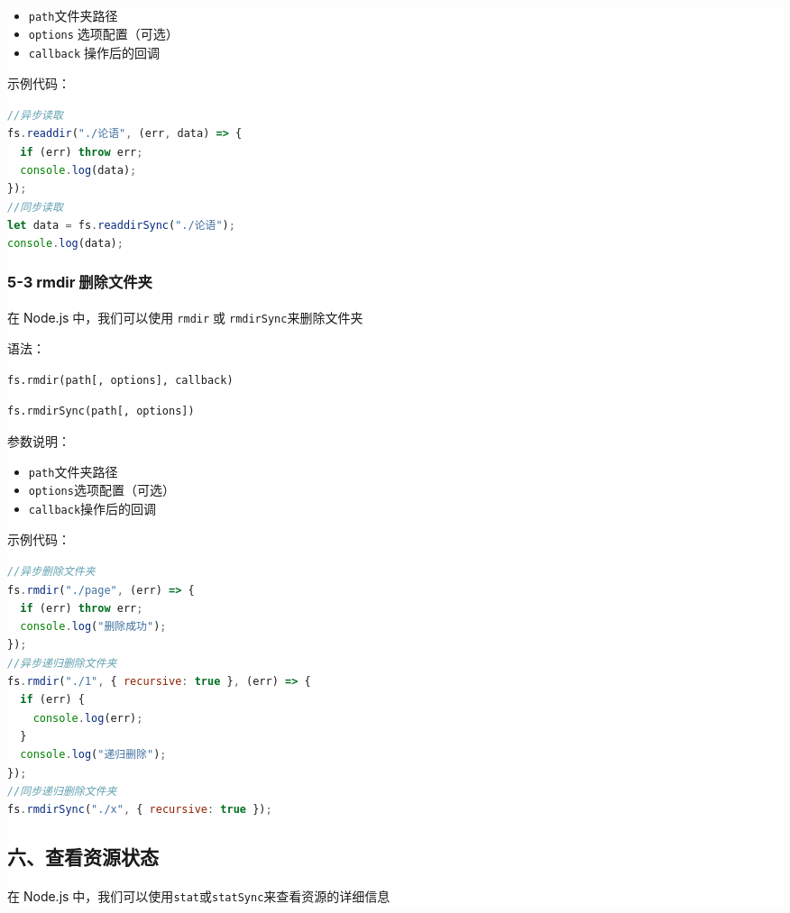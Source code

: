 - `path`文件夹路径
- `options` 选项配置（可选）
- `callback` 操作后的回调

示例代码：

```js
//异步读取
fs.readdir("./论语", (err, data) => {
  if (err) throw err;
  console.log(data);
});
//同步读取
let data = fs.readdirSync("./论语");
console.log(data);
```

### 5-3 rmdir 删除文件夹

在 Node.js 中，我们可以使用 `rmdir` 或 `rmdirSync`来删除文件夹

语法：

`fs.rmdir(path[, options], callback)`

`fs.rmdirSync(path[, options])`

参数说明：

- `path`文件夹路径
- `options`选项配置（可选）
- `callback`操作后的回调

示例代码：

```js
//异步删除文件夹
fs.rmdir("./page", (err) => {
  if (err) throw err;
  console.log("删除成功");
});
//异步递归删除文件夹
fs.rmdir("./1", { recursive: true }, (err) => {
  if (err) {
    console.log(err);
  }
  console.log("递归删除");
});
//同步递归删除文件夹
fs.rmdirSync("./x", { recursive: true });
```

## 六、查看资源状态

在 Node.js 中，我们可以使用`stat`或`statSync`来查看资源的详细信息
